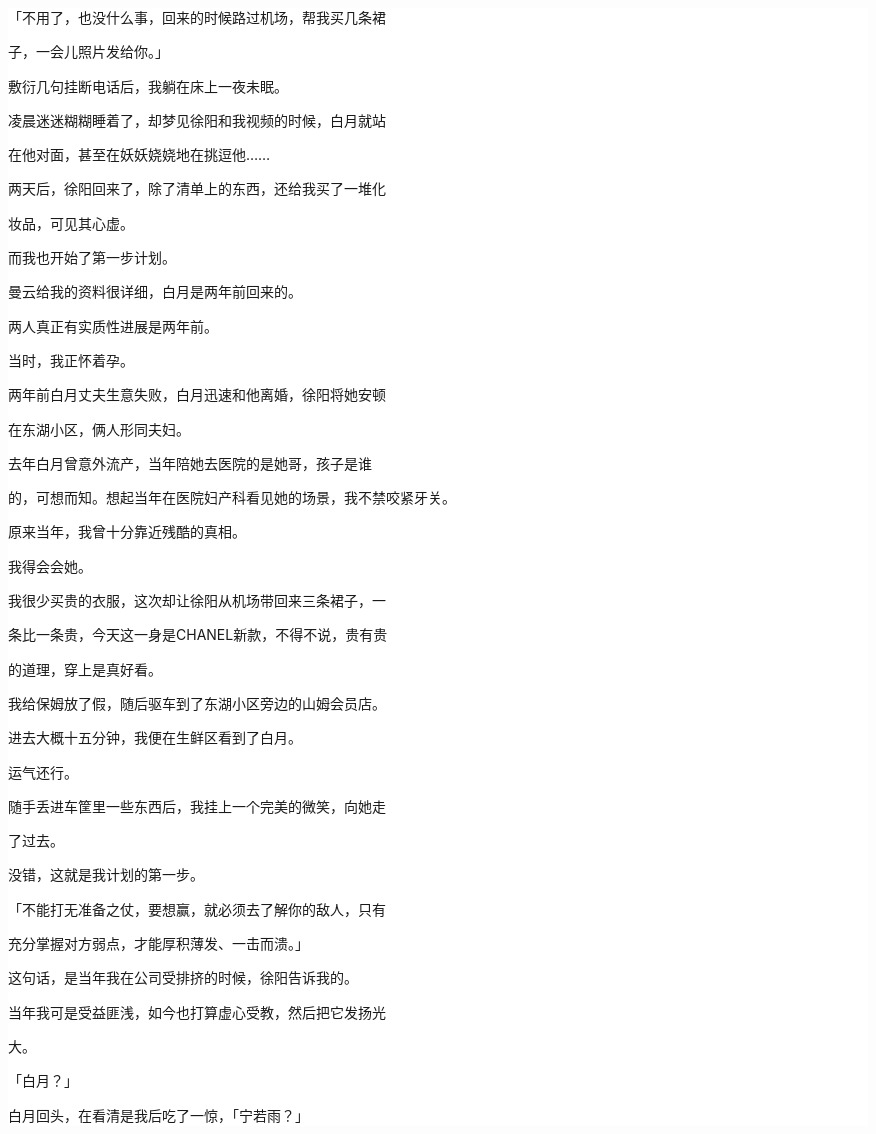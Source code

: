 「不用了，也没什么事，回来的时候路过机场，帮我买几条裙

子，一会儿照片发给你。」

敷衍几句挂断电话后，我躺在床上一夜未眠。

凌晨迷迷糊糊睡着了，却梦见徐阳和我视频的时候，白月就站

在他对面，甚至在妖妖娆娆地在挑逗他……

两天后，徐阳回来了，除了清单上的东西，还给我买了一堆化

妆品，可见其心虚。

而我也开始了第一步计划。

曼云给我的资料很详细，白月是两年前回来的。

两人真正有实质性进展是两年前。

当时，我正怀着孕。

两年前白月丈夫生意失败，白月迅速和他离婚，徐阳将她安顿

在东湖小区，俩人形同夫妇。

去年白月曾意外流产，当年陪她去医院的是她哥，孩子是谁

的，可想而知。想起当年在医院妇产科看见她的场景，我不禁咬紧牙关。

原来当年，我曾十分靠近残酷的真相。

我得会会她。

我很少买贵的衣服，这次却让徐阳从机场带回来三条裙子，一

条比一条贵，今天这一身是CHANEL新款，不得不说，贵有贵

的道理，穿上是真好看。

我给保姆放了假，随后驱车到了东湖小区旁边的山姆会员店。

进去大概十五分钟，我便在生鲜区看到了白月。

运气还行。

随手丢进车筐里一些东西后，我挂上一个完美的微笑，向她走

了过去。

没错，这就是我计划的第一步。

「不能打无准备之仗，要想赢，就必须去了解你的敌人，只有

充分掌握对方弱点，才能厚积薄发、一击而溃。」

这句话，是当年我在公司受排挤的时候，徐阳告诉我的。

当年我可是受益匪浅，如今也打算虚心受教，然后把它发扬光

大。

「白月？」

白月回头，在看清是我后吃了一惊，「宁若雨？」
